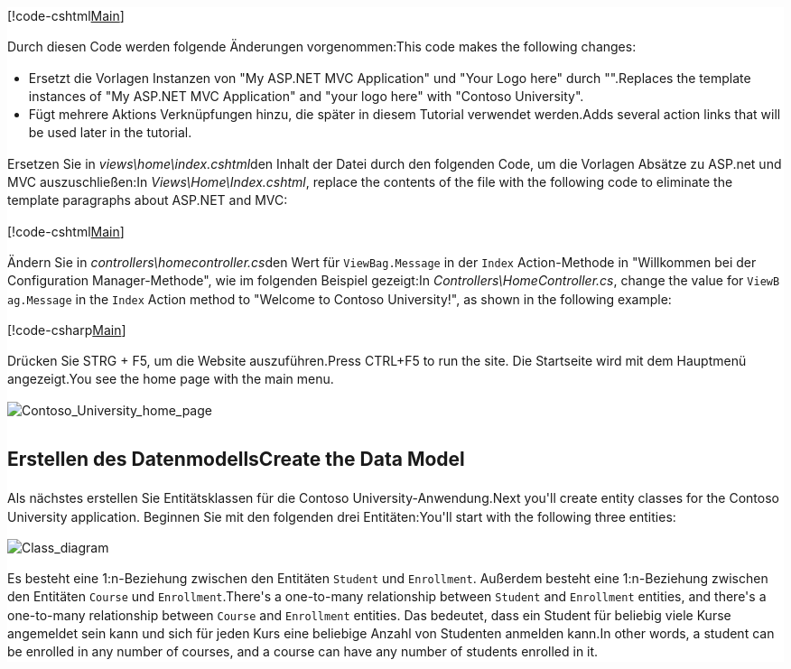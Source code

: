 [!code-cshtml[Main](creating-an-entity-framework-data-model-for-an-asp-net-mvc-application/samples/sample1.cshtml?highlight=5,15,25-28,43)]

<span data-ttu-id="1c924-169">Durch diesen Code werden folgende Änderungen vorgenommen:</span><span class="sxs-lookup"><span data-stu-id="1c924-169">This code makes the following changes:</span></span>

- <span data-ttu-id="1c924-170">Ersetzt die Vorlagen Instanzen von "My ASP.NET MVC Application" und "Your Logo here" durch "".</span><span class="sxs-lookup"><span data-stu-id="1c924-170">Replaces the template instances of "My ASP.NET MVC Application" and "your logo here" with "Contoso University".</span></span>
- <span data-ttu-id="1c924-171">Fügt mehrere Aktions Verknüpfungen hinzu, die später in diesem Tutorial verwendet werden.</span><span class="sxs-lookup"><span data-stu-id="1c924-171">Adds several action links that will be used later in the tutorial.</span></span>

<span data-ttu-id="1c924-172">Ersetzen Sie in *views\home\index.cshtml*den Inhalt der Datei durch den folgenden Code, um die Vorlagen Absätze zu ASP.net und MVC auszuschließen:</span><span class="sxs-lookup"><span data-stu-id="1c924-172">In *Views\Home\Index.cshtml*, replace the contents of the file with the following code to eliminate the template paragraphs about ASP.NET and MVC:</span></span>

[!code-cshtml[Main](creating-an-entity-framework-data-model-for-an-asp-net-mvc-application/samples/sample2.cshtml)]

<span data-ttu-id="1c924-173">Ändern Sie in *controllers\homecontroller.cs*den Wert für `ViewBag.Message` in der `Index` Action-Methode in "Willkommen bei der Configuration Manager-Methode", wie im folgenden Beispiel gezeigt:</span><span class="sxs-lookup"><span data-stu-id="1c924-173">In *Controllers\HomeController.cs*, change the value for `ViewBag.Message` in the `Index` Action method to "Welcome to Contoso University!", as shown in the following example:</span></span>

[!code-csharp[Main](creating-an-entity-framework-data-model-for-an-asp-net-mvc-application/samples/sample3.cs?highlight=3)]

<span data-ttu-id="1c924-174">Drücken Sie STRG + F5, um die Website auszuführen.</span><span class="sxs-lookup"><span data-stu-id="1c924-174">Press CTRL+F5 to run the site.</span></span> <span data-ttu-id="1c924-175">Die Startseite wird mit dem Hauptmenü angezeigt.</span><span class="sxs-lookup"><span data-stu-id="1c924-175">You see the home page with the main menu.</span></span>

![Contoso_University_home_page](creating-an-entity-framework-data-model-for-an-asp-net-mvc-application/_static/image5.png)

## <a name="create-the-data-model"></a><span data-ttu-id="1c924-177">Erstellen des Datenmodells</span><span class="sxs-lookup"><span data-stu-id="1c924-177">Create the Data Model</span></span>

<span data-ttu-id="1c924-178">Als nächstes erstellen Sie Entitätsklassen für die Contoso University-Anwendung.</span><span class="sxs-lookup"><span data-stu-id="1c924-178">Next you'll create entity classes for the Contoso University application.</span></span> <span data-ttu-id="1c924-179">Beginnen Sie mit den folgenden drei Entitäten:</span><span class="sxs-lookup"><span data-stu-id="1c924-179">You'll start with the following three entities:</span></span>

![Class_diagram](creating-an-entity-framework-data-model-for-an-asp-net-mvc-application/_static/image6.png)

<span data-ttu-id="1c924-181">Es besteht eine 1:n-Beziehung zwischen den Entitäten `Student` und `Enrollment`. Außerdem besteht eine 1:n-Beziehung zwischen den Entitäten `Course` und `Enrollment`.</span><span class="sxs-lookup"><span data-stu-id="1c924-181">There's a one-to-many relationship between `Student` and `Enrollment` entities, and there's a one-to-many relationship between `Course` and `Enrollment` entities.</span></span> <span data-ttu-id="1c924-182">Das bedeutet, dass ein Student für beliebig viele Kurse angemeldet sein kann und sich für jeden Kurs eine beliebige Anzahl von Studenten anmelden kann.</span><span class="sxs-lookup"><span data-stu-id="1c924-182">In other words, a student can be enrolled in any number of courses, and a course can have any number of students enrolled in it.</span></span>
